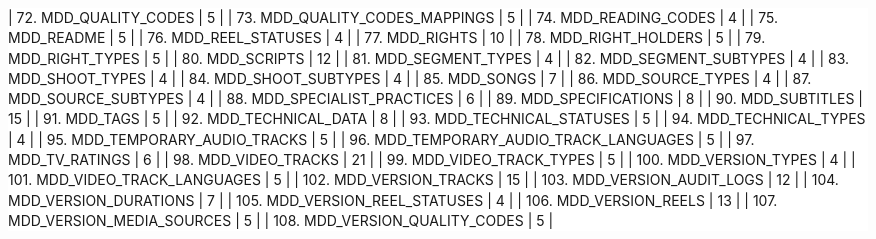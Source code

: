 | 72.  MDD_QUALITY_CODES              | 5                |
| 73.  MDD_QUALITY_CODES_MAPPINGS     | 5                |
| 74.  MDD_READING_CODES              | 4                |
| 75.  MDD_README                     | 5                |
| 76.  MDD_REEL_STATUSES              | 4                |
| 77.  MDD_RIGHTS                     | 10               |
| 78.  MDD_RIGHT_HOLDERS              | 5                |
| 79.  MDD_RIGHT_TYPES                | 5                |
| 80.  MDD_SCRIPTS                    | 12               |
| 81.  MDD_SEGMENT_TYPES              | 4                |
| 82.  MDD_SEGMENT_SUBTYPES           | 4                |
| 83.  MDD_SHOOT_TYPES                | 4                |
| 84.  MDD_SHOOT_SUBTYPES             | 4                |
| 85.  MDD_SONGS                      | 7                |
| 86.  MDD_SOURCE_TYPES               | 4                |
| 87.  MDD_SOURCE_SUBTYPES            | 4                |
| 88.  MDD_SPECIALIST_PRACTICES       | 6                |
| 89.  MDD_SPECIFICATIONS             | 8                |
| 90.  MDD_SUBTITLES                  | 15               |
| 91.  MDD_TAGS                       | 5                |
| 92.  MDD_TECHNICAL_DATA             | 8                |
| 93.  MDD_TECHNICAL_STATUSES         | 5                |
| 94.  MDD_TECHNICAL_TYPES            | 4                |
| 95.  MDD_TEMPORARY_AUDIO_TRACKS     | 5                |
| 96.  MDD_TEMPORARY_AUDIO_TRACK_LANGUAGES | 5          |
| 97.  MDD_TV_RATINGS                 | 6                |
| 98.  MDD_VIDEO_TRACKS               | 21               |
| 99.  MDD_VIDEO_TRACK_TYPES          | 5                |
| 100.  MDD_VERSION_TYPES             | 4                |
| 101.  MDD_VIDEO_TRACK_LANGUAGES     | 5                |
| 102.  MDD_VERSION_TRACKS            | 15               |
| 103.  MDD_VERSION_AUDIT_LOGS        | 12               |
| 104.  MDD_VERSION_DURATIONS         | 7                |
| 105.  MDD_VERSION_REEL_STATUSES     | 4                |
| 106.  MDD_VERSION_REELS             | 13               |
| 107.  MDD_VERSION_MEDIA_SOURCES     | 5                |
| 108.  MDD_VERSION_QUALITY_CODES     | 5                |